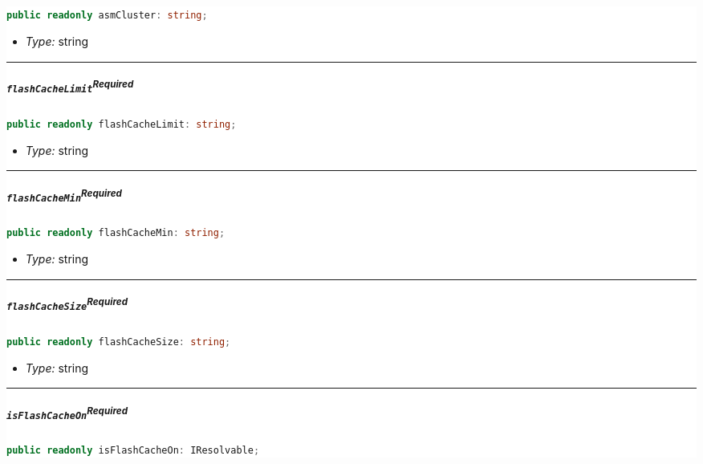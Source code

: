 ```typescript
public readonly asmCluster: string;
```

- *Type:* string

---

##### `flashCacheLimit`<sup>Required</sup> <a name="flashCacheLimit" id="rhizo-co-terraform-provider-oci.dataOciDatabaseManagementExternalExadataStorageServerIormPlan.DataOciDatabaseManagementExternalExadataStorageServerIormPlanDbPlanItemsOutputReference.property.flashCacheLimit"></a>

```typescript
public readonly flashCacheLimit: string;
```

- *Type:* string

---

##### `flashCacheMin`<sup>Required</sup> <a name="flashCacheMin" id="rhizo-co-terraform-provider-oci.dataOciDatabaseManagementExternalExadataStorageServerIormPlan.DataOciDatabaseManagementExternalExadataStorageServerIormPlanDbPlanItemsOutputReference.property.flashCacheMin"></a>

```typescript
public readonly flashCacheMin: string;
```

- *Type:* string

---

##### `flashCacheSize`<sup>Required</sup> <a name="flashCacheSize" id="rhizo-co-terraform-provider-oci.dataOciDatabaseManagementExternalExadataStorageServerIormPlan.DataOciDatabaseManagementExternalExadataStorageServerIormPlanDbPlanItemsOutputReference.property.flashCacheSize"></a>

```typescript
public readonly flashCacheSize: string;
```

- *Type:* string

---

##### `isFlashCacheOn`<sup>Required</sup> <a name="isFlashCacheOn" id="rhizo-co-terraform-provider-oci.dataOciDatabaseManagementExternalExadataStorageServerIormPlan.DataOciDatabaseManagementExternalExadataStorageServerIormPlanDbPlanItemsOutputReference.property.isFlashCacheOn"></a>

```typescript
public readonly isFlashCacheOn: IResolvable;
```
